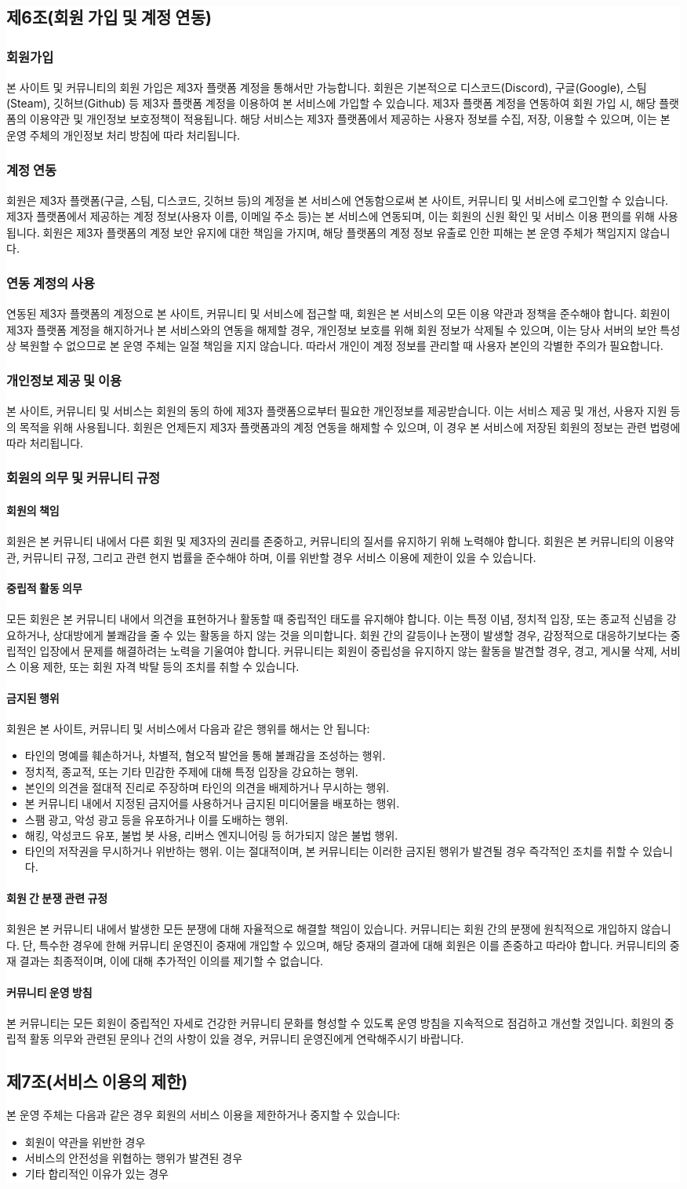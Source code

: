 ## 제6조(회원 가입 및 계정 연동)
### 회원가입
본 사이트 및 커뮤니티의 회원 가입은 제3자 플랫폼 계정을 통해서만 가능합니다. 회원은 기본적으로 디스코드(Discord), 구글(Google), 스팀(Steam), 깃허브(Github) 등 제3자 플랫폼 계정을 이용하여 본 서비스에 가입할 수 있습니다.
제3자 플랫폼 계정을 연동하여 회원 가입 시, 해당 플랫폼의 이용약관 및 개인정보 보호정책이 적용됩니다. 해당 서비스는 제3자 플랫폼에서 제공하는 사용자 정보를 수집, 저장, 이용할 수 있으며, 이는 본 운영 주체의 개인정보 처리 방침에 따라 처리됩니다.
### 계정 연동
회원은 제3자 플랫폼(구글, 스팀, 디스코드, 깃허브 등)의 계정을 본 서비스에 연동함으로써 본 사이트, 커뮤니티 및 서비스에 로그인할 수 있습니다.
제3자 플랫폼에서 제공하는 계정 정보(사용자 이름, 이메일 주소 등)는 본 서비스에 연동되며, 이는 회원의 신원 확인 및 서비스 이용 편의를 위해 사용됩니다.
회원은 제3자 플랫폼의 계정 보안 유지에 대한 책임을 가지며, 해당 플랫폼의 계정 정보 유출로 인한 피해는 본 운영 주체가 책임지지 않습니다.
### 연동 계정의 사용
연동된 제3자 플랫폼의 계정으로 본 사이트, 커뮤니티 및 서비스에 접근할 때, 회원은 본 서비스의 모든 이용 약관과 정책을 준수해야 합니다.
회원이 제3자 플랫폼 계정을 해지하거나 본 서비스와의 연동을 해제할 경우, 개인정보 보호를 위해 회원 정보가 삭제될 수 있으며, 이는 당사 서버의 보안 특성 상 복원할 수 없으므로 본 운영 주체는 일절 책임을 지지 않습니다. 따라서 개인이 계정 정보를 관리할 때 사용자 본인의 각별한 주의가 필요합니다.
### 개인정보 제공 및 이용
본 사이트, 커뮤니티 및 서비스는 회원의 동의 하에 제3자 플랫폼으로부터 필요한 개인정보를 제공받습니다. 이는 서비스 제공 및 개선, 사용자 지원 등의 목적을 위해 사용됩니다.
회원은 언제든지 제3자 플랫폼과의 계정 연동을 해제할 수 있으며, 이 경우 본 서비스에 저장된 회원의 정보는 관련 법령에 따라 처리됩니다.
### 회원의 의무 및 커뮤니티 규정
#### 회원의 책임
회원은 본 커뮤니티 내에서 다른 회원 및 제3자의 권리를 존중하고, 커뮤니티의 질서를 유지하기 위해 노력해야 합니다.
회원은 본 커뮤니티의 이용약관, 커뮤니티 규정, 그리고 관련 현지 법률을 준수해야 하며, 이를 위반할 경우 서비스 이용에 제한이 있을 수 있습니다.
#### 중립적 활동 의무
모든 회원은 본 커뮤니티 내에서 의견을 표현하거나 활동할 때 중립적인 태도를 유지해야 합니다. 이는 특정 이념, 정치적 입장, 또는 종교적 신념을 강요하거나, 상대방에게 불쾌감을 줄 수 있는 활동을 하지 않는 것을 의미합니다.
회원 간의 갈등이나 논쟁이 발생할 경우, 감정적으로 대응하기보다는 중립적인 입장에서 문제를 해결하려는 노력을 기울여야 합니다.
커뮤니티는 회원이 중립성을 유지하지 않는 활동을 발견할 경우, 경고, 게시물 삭제, 서비스 이용 제한, 또는 회원 자격 박탈 등의 조치를 취할 수 있습니다.
#### 금지된 행위
회원은 본 사이트, 커뮤니티 및 서비스에서 다음과 같은 행위를 해서는 안 됩니다:
- 타인의 명예를 훼손하거나, 차별적, 혐오적 발언을 통해 불쾌감을 조성하는 행위.
- 정치적, 종교적, 또는 기타 민감한 주제에 대해 특정 입장을 강요하는 행위.
- 본인의 의견을 절대적 진리로 주장하며 타인의 의견을 배제하거나 무시하는 행위.
- 본 커뮤니티 내에서 지정된 금지어를 사용하거나 금지된 미디어물을 배포하는 행위.
- 스팸 광고, 악성 광고 등을 유포하거나 이를 도배하는 행위.
- 해킹, 악성코드 유포, 불법 봇 사용, 리버스 엔지니어링 등 허가되지 않은 불법 행위.
- 타인의 저작권을 무시하거나 위반하는 행위.
이는 절대적이며, 본 커뮤니티는 이러한 금지된 행위가 발견될 경우 즉각적인 조치를 취할 수 있습니다.
#### 회원 간 분쟁 관련 규정
회원은 본 커뮤니티 내에서 발생한 모든 분쟁에 대해 자율적으로 해결할 책임이 있습니다. 커뮤니티는 회원 간의 분쟁에 원칙적으로 개입하지 않습니다.
단, 특수한 경우에 한해 커뮤니티 운영진이 중재에 개입할 수 있으며, 해당 중재의 결과에 대해 회원은 이를 존중하고 따라야 합니다.
커뮤니티의 중재 결과는 최종적이며, 이에 대해 추가적인 이의를 제기할 수 없습니다.
#### 커뮤니티 운영 방침
본 커뮤니티는 모든 회원이 중립적인 자세로 건강한 커뮤니티 문화를 형성할 수 있도록 운영 방침을 지속적으로 점검하고 개선할 것입니다.
회원의 중립적 활동 의무와 관련된 문의나 건의 사항이 있을 경우, 커뮤니티 운영진에게 연락해주시기 바랍니다.

## 제7조(서비스 이용의 제한)
본 운영 주체는 다음과 같은 경우 회원의 서비스 이용을 제한하거나 중지할 수 있습니다:
- 회원이 약관을 위반한 경우
- 서비스의 안전성을 위협하는 행위가 발견된 경우
- 기타 합리적인 이유가 있는 경우

